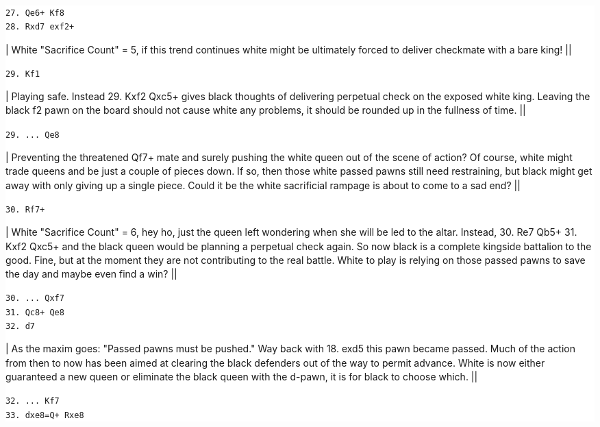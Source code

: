 ```
27. Qe6+ Kf8
28. Rxd7 exf2+
```

| White "Sacrifice Count" = 5, if this trend continues white might be ultimately forced to deliver checkmate with a bare king! ||

```
29. Kf1
```

| Playing safe.
Instead 29. Kxf2 Qxc5+ gives black thoughts of delivering perpetual check on the exposed white king.
Leaving the black f2 pawn on the board should not cause white any problems, it should be rounded up in the fullness of time. ||

```
29. ... Qe8
```

| Preventing the threatened Qf7+ mate and surely pushing the white queen out of the scene of action?
Of course, white might trade queens and be just a couple of pieces down.
If so, then those white passed pawns still need restraining, but black might get away with only giving up a single piece.
Could it be the white sacrificial rampage is about to come to a sad end? ||

```
30. Rf7+
```

| White "Sacrifice Count" = 6, hey ho, just the queen left wondering when she will be led to the altar.
Instead, 30. Re7 Qb5+ 31. Kxf2 Qxc5+ and the black queen would be planning a perpetual check again.
So now black is a complete kingside battalion to the good.
Fine, but at the moment they are not contributing to the real battle.
White to play is relying on those passed pawns to save the day and maybe even find a win? ||

```
30. ... Qxf7
31. Qc8+ Qe8
32. d7
```

| As the maxim goes: "Passed pawns must be pushed."
Way back with 18. exd5 this pawn became passed.
Much of the action from then to now has been aimed at clearing the black defenders out of the way to permit advance.
White is now either guaranteed a new queen or eliminate the black queen with the d-pawn, it is for black to choose which. ||

```
32. ... Kf7
33. dxe8=Q+ Rxe8
```
